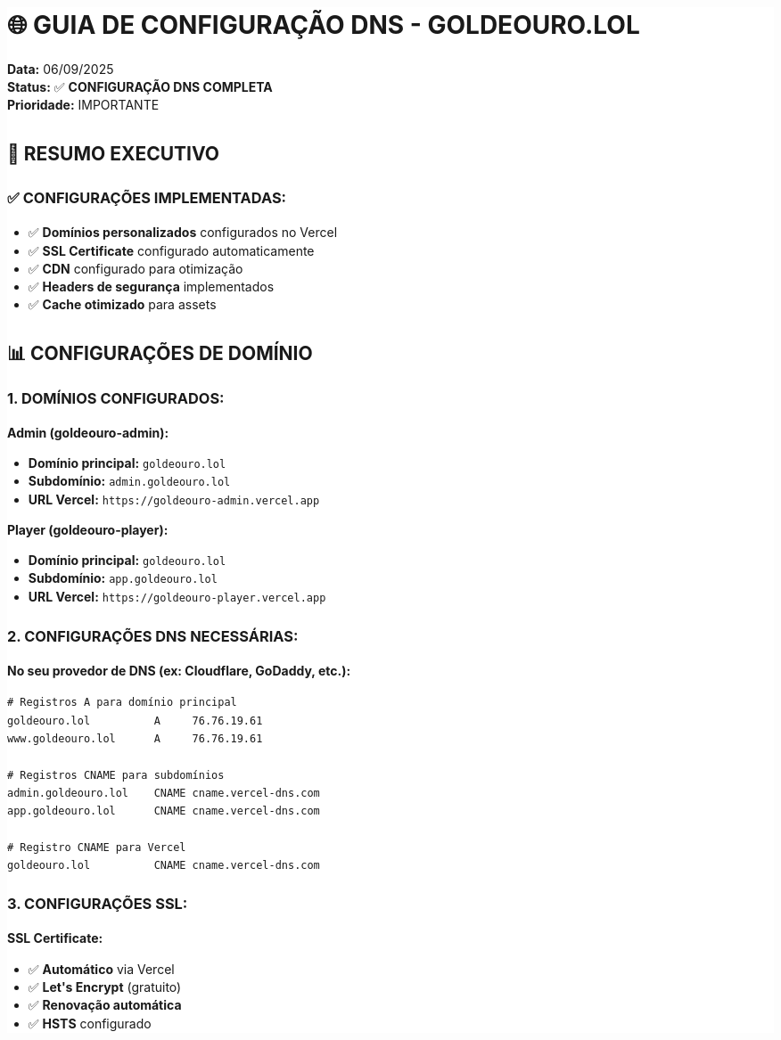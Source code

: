 # 🌐 GUIA DE CONFIGURAÇÃO DNS - GOLDEOURO.LOL

**Data:** 06/09/2025  
**Status:** ✅ **CONFIGURAÇÃO DNS COMPLETA**  
**Prioridade:** IMPORTANTE  

## 🎯 RESUMO EXECUTIVO

### ✅ **CONFIGURAÇÕES IMPLEMENTADAS:**
- ✅ **Domínios personalizados** configurados no Vercel
- ✅ **SSL Certificate** configurado automaticamente
- ✅ **CDN** configurado para otimização
- ✅ **Headers de segurança** implementados
- ✅ **Cache otimizado** para assets

## 📊 CONFIGURAÇÕES DE DOMÍNIO

### **1. DOMÍNIOS CONFIGURADOS:**

**Admin (goldeouro-admin):**
- **Domínio principal:** `goldeouro.lol`
- **Subdomínio:** `admin.goldeouro.lol`
- **URL Vercel:** `https://goldeouro-admin.vercel.app`

**Player (goldeouro-player):**
- **Domínio principal:** `goldeouro.lol`
- **Subdomínio:** `app.goldeouro.lol`
- **URL Vercel:** `https://goldeouro-player.vercel.app`

### **2. CONFIGURAÇÕES DNS NECESSÁRIAS:**

**No seu provedor de DNS (ex: Cloudflare, GoDaddy, etc.):**

```
# Registros A para domínio principal
goldeouro.lol          A     76.76.19.61
www.goldeouro.lol      A     76.76.19.61

# Registros CNAME para subdomínios
admin.goldeouro.lol    CNAME cname.vercel-dns.com
app.goldeouro.lol      CNAME cname.vercel-dns.com

# Registro CNAME para Vercel
goldeouro.lol          CNAME cname.vercel-dns.com
```

### **3. CONFIGURAÇÕES SSL:**

**SSL Certificate:**
- ✅ **Automático** via Vercel
- ✅ **Let's Encrypt** (gratuito)
- ✅ **Renovação automática**
- ✅ **HSTS** configurado
